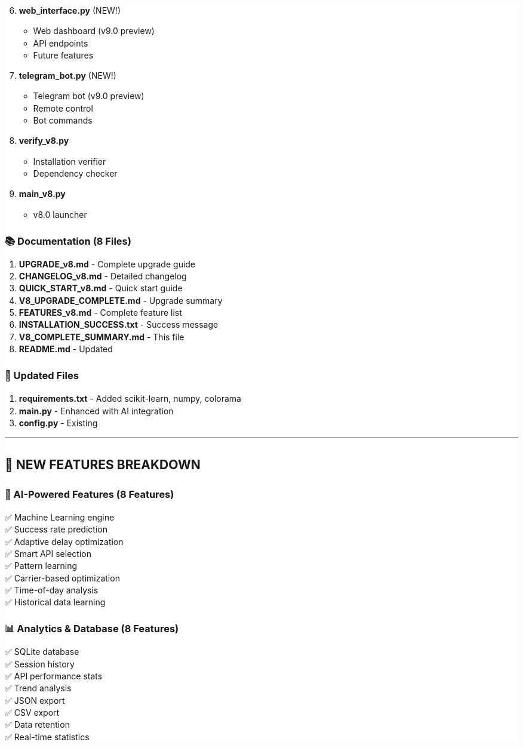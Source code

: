 6. **web_interface.py** (NEW!)
   - Web dashboard (v9.0 preview)
   - API endpoints
   - Future features

7. **telegram_bot.py** (NEW!)
   - Telegram bot (v9.0 preview)
   - Remote control
   - Bot commands

8. **verify_v8.py**
   - Installation verifier
   - Dependency checker

9. **main_v8.py**
   - v8.0 launcher

### 📚 Documentation (8 Files)

1. **UPGRADE_v8.md** - Complete upgrade guide
2. **CHANGELOG_v8.md** - Detailed changelog
3. **QUICK_START_v8.md** - Quick start guide
4. **V8_UPGRADE_COMPLETE.md** - Upgrade summary
5. **FEATURES_v8.md** - Complete feature list
6. **INSTALLATION_SUCCESS.txt** - Success message
7. **V8_COMPLETE_SUMMARY.md** - This file
8. **README.md** - Updated

### 🔄 Updated Files

1. **requirements.txt** - Added scikit-learn, numpy, colorama
2. **main.py** - Enhanced with AI integration
3. **config.py** - Existing

---

## 🚀 NEW FEATURES BREAKDOWN

### 🧠 AI-Powered Features (8 Features)
✅ Machine Learning engine  
✅ Success rate prediction  
✅ Adaptive delay optimization  
✅ Smart API selection  
✅ Pattern learning  
✅ Carrier-based optimization  
✅ Time-of-day analysis  
✅ Historical data learning

### 📊 Analytics & Database (8 Features)
✅ SQLite database  
✅ Session history  
✅ API performance stats  
✅ Trend analysis  
✅ JSON export  
✅ CSV export  
✅ Data retention  
✅ Real-time statistics
